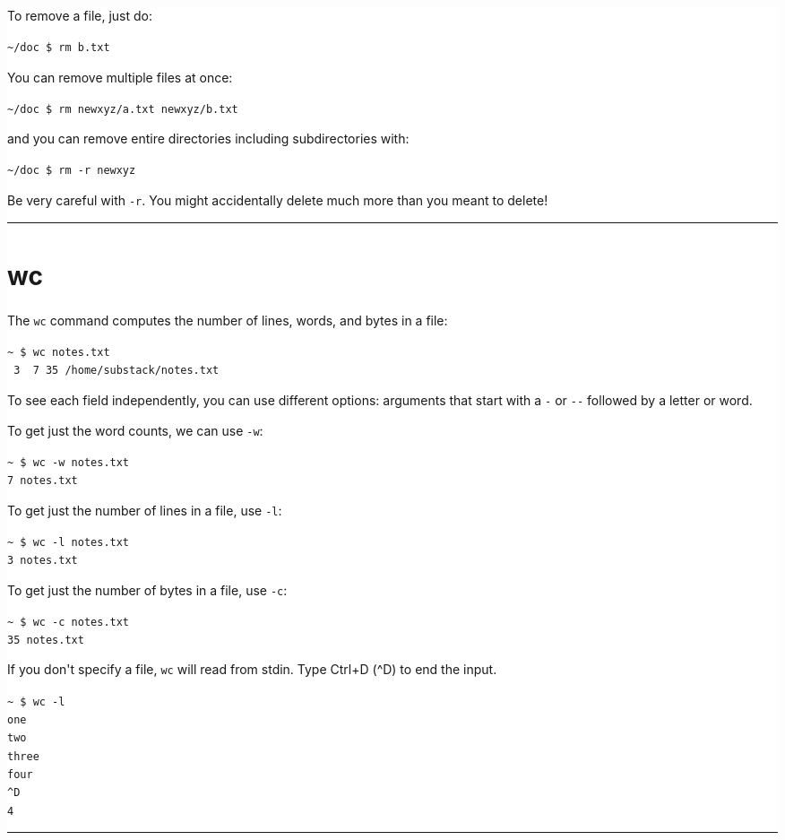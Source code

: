 To remove a file, just do:

```
~/doc $ rm b.txt
```

You can remove multiple files at once:

```
~/doc $ rm newxyz/a.txt newxyz/b.txt
```

and you can remove entire directories including subdirectories with:

```
~/doc $ rm -r newxyz
```

Be very careful with `-r`. You might accidentally delete much more than you
meant to delete!

---

# wc

The `wc` command computes the number of lines, words, and bytes in a file:

```
~ $ wc notes.txt
 3  7 35 /home/substack/notes.txt
```

To see each field independently, you can use different options: arguments that
start with a `-` or `--` followed by a letter or word.

To get just the word counts, we can use `-w`:

```
~ $ wc -w notes.txt
7 notes.txt
```

To get just the number of lines in a file, use `-l`:

```
~ $ wc -l notes.txt
3 notes.txt
```

To get just the number of bytes in a file, use `-c`:

```
~ $ wc -c notes.txt
35 notes.txt
```

If you don't specify a file, `wc` will read from stdin. Type Ctrl+D (^D) to end
the input.

```
~ $ wc -l
one
two
three
four
^D
4
```

---
